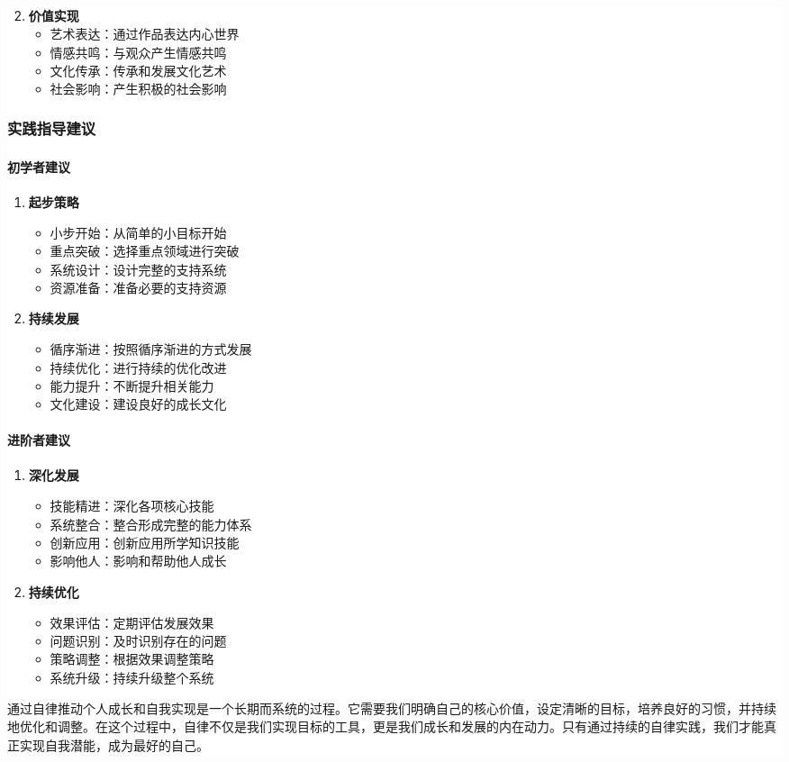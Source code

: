 2. **价值实现**
   - 艺术表达：通过作品表达内心世界
   - 情感共鸣：与观众产生情感共鸣
   - 文化传承：传承和发展文化艺术
   - 社会影响：产生积极的社会影响

### 实践指导建议

#### 初学者建议

1. **起步策略**
   - 小步开始：从简单的小目标开始
   - 重点突破：选择重点领域进行突破
   - 系统设计：设计完整的支持系统
   - 资源准备：准备必要的支持资源

2. **持续发展**
   - 循序渐进：按照循序渐进的方式发展
   - 持续优化：进行持续的优化改进
   - 能力提升：不断提升相关能力
   - 文化建设：建设良好的成长文化

#### 进阶者建议

1. **深化发展**
   - 技能精进：深化各项核心技能
   - 系统整合：整合形成完整的能力体系
   - 创新应用：创新应用所学知识技能
   - 影响他人：影响和帮助他人成长

2. **持续优化**
   - 效果评估：定期评估发展效果
   - 问题识别：及时识别存在的问题
   - 策略调整：根据效果调整策略
   - 系统升级：持续升级整个系统

通过自律推动个人成长和自我实现是一个长期而系统的过程。它需要我们明确自己的核心价值，设定清晰的目标，培养良好的习惯，并持续地优化和调整。在这个过程中，自律不仅是我们实现目标的工具，更是我们成长和发展的内在动力。只有通过持续的自律实践，我们才能真正实现自我潜能，成为最好的自己。